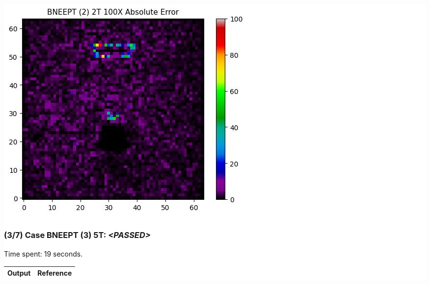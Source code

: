 ![debug output image](tests.test_threading_cornell_box_with_gold_sphere/bneept_error_2t.jpg)

### (3/7) Case BNEEPT (3) 5T: *\<PASSED\>*

Time spent: 19 seconds.

|  Output  |  Reference  |
| :------: | :---------: |